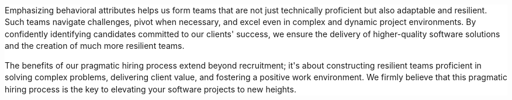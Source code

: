 Emphasizing behavioral attributes helps us form teams that are not just technically proficient but also adaptable and resilient. Such teams navigate challenges, pivot when necessary, and excel even in complex and dynamic project environments. By confidently identifying candidates committed to our clients' success, we ensure the delivery of higher-quality software solutions and the creation of much more resilient teams.

The benefits of our pragmatic hiring process extend beyond recruitment; it's about constructing resilient teams proficient in solving complex problems, delivering client value, and fostering a positive work environment. We firmly believe that this pragmatic hiring process is the key to elevating your software projects to new heights.

